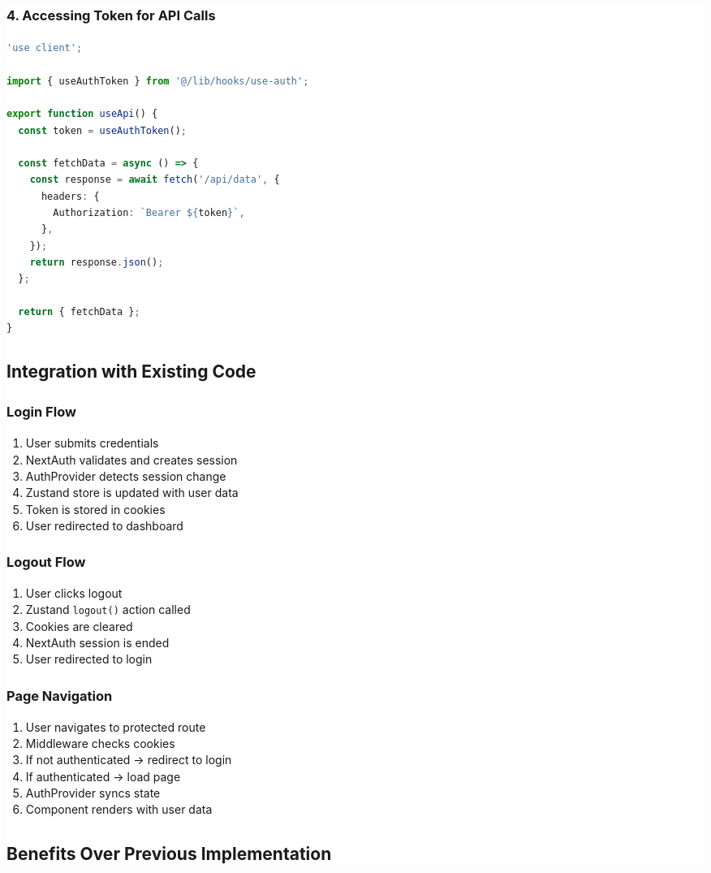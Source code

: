 ### 4. Accessing Token for API Calls

```typescript
'use client';

import { useAuthToken } from '@/lib/hooks/use-auth';

export function useApi() {
  const token = useAuthToken();

  const fetchData = async () => {
    const response = await fetch('/api/data', {
      headers: {
        Authorization: `Bearer ${token}`,
      },
    });
    return response.json();
  };

  return { fetchData };
}
```

## Integration with Existing Code

### Login Flow

1. User submits credentials
2. NextAuth validates and creates session
3. AuthProvider detects session change
4. Zustand store is updated with user data
5. Token is stored in cookies
6. User redirected to dashboard

### Logout Flow

1. User clicks logout
2. Zustand `logout()` action called
3. Cookies are cleared
4. NextAuth session is ended
5. User redirected to login

### Page Navigation

1. User navigates to protected route
2. Middleware checks cookies
3. If not authenticated → redirect to login
4. If authenticated → load page
5. AuthProvider syncs state
6. Component renders with user data

## Benefits Over Previous Implementation
